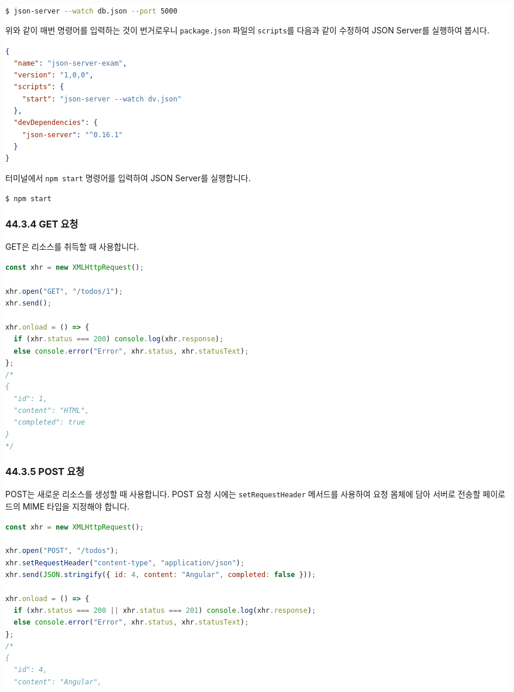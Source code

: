 ```bash
$ json-server --watch db.json --port 5000
```

위와 같이 매번 명령어를 입력하는 것이 번거로우니 `package.json` 파일의 `scripts`를 다음과 같이 수정하여 JSON Server를 실행하여 봅시다.

```json
{
  "name": "json-server-exam",
  "version": "1,0,0",
  "scripts": {
    "start": "json-server --watch dv.json"
  },
  "devDependencies": {
    "json-server": "^0.16.1"
  }
}
```

터미널에서 `npm start` 명령어를 입력하여 JSON Server를 실행합니다.

```bash
$ npm start
```

### 44.3.4 GET 요청

GET은 리소스를 취득할 때 사용합니다.

```javascript
const xhr = new XMLHttpRequest();

xhr.open("GET", "/todos/1");
xhr.send();

xhr.onload = () => {
  if (xhr.status === 200) console.log(xhr.response);
  else console.error("Error", xhr.status, xhr.statusText);
};
/*
{
  "id": 1,
  "content": "HTML",
  "completed": true
}
*/
```

### 44.3.5 POST 요청

POST는 새로운 리소스를 생성할 때 사용합니다. POST 요청 시에는 `setRequestHeader` 메서드를 사용하여 요청 몸체에 담아 서버로 전송할 페이로드의 MIME 타입을 지정해야 합니다.

```javascript
const xhr = new XMLHttpRequest();

xhr.open("POST", "/todos");
xhr.setRequestHeader("content-type", "application/json");
xhr.send(JSON.stringify({ id: 4, content: "Angular", completed: false }));

xhr.onload = () => {
  if (xhr.status === 200 || xhr.status === 201) console.log(xhr.response);
  else console.error("Error", xhr.status, xhr.statusText);
};
/*
{
  "id": 4,
  "content": "Angular",
```